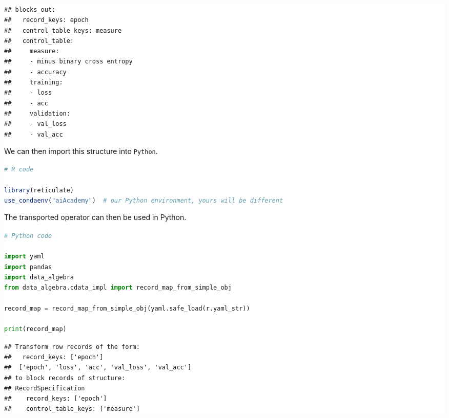     ## blocks_out:
    ##   record_keys: epoch
    ##   control_table_keys: measure
    ##   control_table:
    ##     measure:
    ##     - minus binary cross entropy
    ##     - accuracy
    ##     training:
    ##     - loss
    ##     - acc
    ##     validation:
    ##     - val_loss
    ##     - val_acc

We can then import this structure into `Python`.

``` r
# R code

library(reticulate)
use_condaenv("aiAcademy")  # our Python environment, yours will be different
```

The transported operator can then be used in Python.

``` python
# Python code

import yaml
import pandas
import data_algebra
from data_algebra.cdata_impl import record_map_from_simple_obj

record_map = record_map_from_simple_obj(yaml.safe_load(r.yaml_str))

print(record_map)
```

    ## Transform row records of the form:
    ##   record_keys: ['epoch']
    ##  ['epoch', 'loss', 'acc', 'val_loss', 'val_acc']
    ## to block records of structure:
    ## RecordSpecification
    ##    record_keys: ['epoch']
    ##    control_table_keys: ['measure']